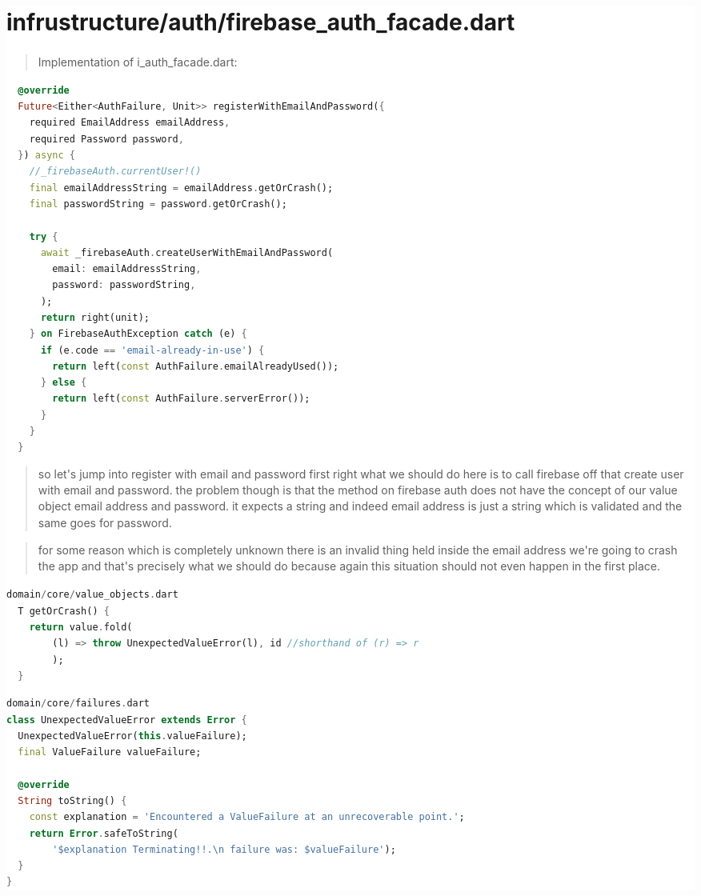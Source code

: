 # infrustructure/auth/firebase_auth_facade.dart
>Implementation of i_auth_facade.dart:

~~~dart
  @override
  Future<Either<AuthFailure, Unit>> registerWithEmailAndPassword({
    required EmailAddress emailAddress,
    required Password password,
  }) async {
    //_firebaseAuth.currentUser!()
    final emailAddressString = emailAddress.getOrCrash();
    final passwordString = password.getOrCrash();

    try {
      await _firebaseAuth.createUserWithEmailAndPassword(
        email: emailAddressString,
        password: passwordString,
      );
      return right(unit);
    } on FirebaseAuthException catch (e) {
      if (e.code == 'email-already-in-use') {
        return left(const AuthFailure.emailAlreadyUsed());
      } else {
        return left(const AuthFailure.serverError());
      }
    }
  }
~~~

>so let's jump into register with email and password first right what we should do here is to call firebase off that create user with email and password. the problem though is that the method on firebase auth does not have the concept of our value object email address and password. it expects a string and indeed email address is just a string which is validated and the same goes for password.

>for some reason which is completely unknown there is an invalid thing held inside the email address we're going to crash the app and that's precisely what we should do because again this situation should not even happen in the first place.

~~~dart
domain/core/value_objects.dart
  T getOrCrash() {
    return value.fold(
        (l) => throw UnexpectedValueError(l), id //shorthand of (r) => r
        );
  }
~~~
~~~dart
domain/core/failures.dart
class UnexpectedValueError extends Error {
  UnexpectedValueError(this.valueFailure);
  final ValueFailure valueFailure;

  @override
  String toString() {
    const explanation = 'Encountered a ValueFailure at an unrecoverable point.';
    return Error.safeToString(
        '$explanation Terminating!!.\n failure was: $valueFailure');
  }
}
~~~
